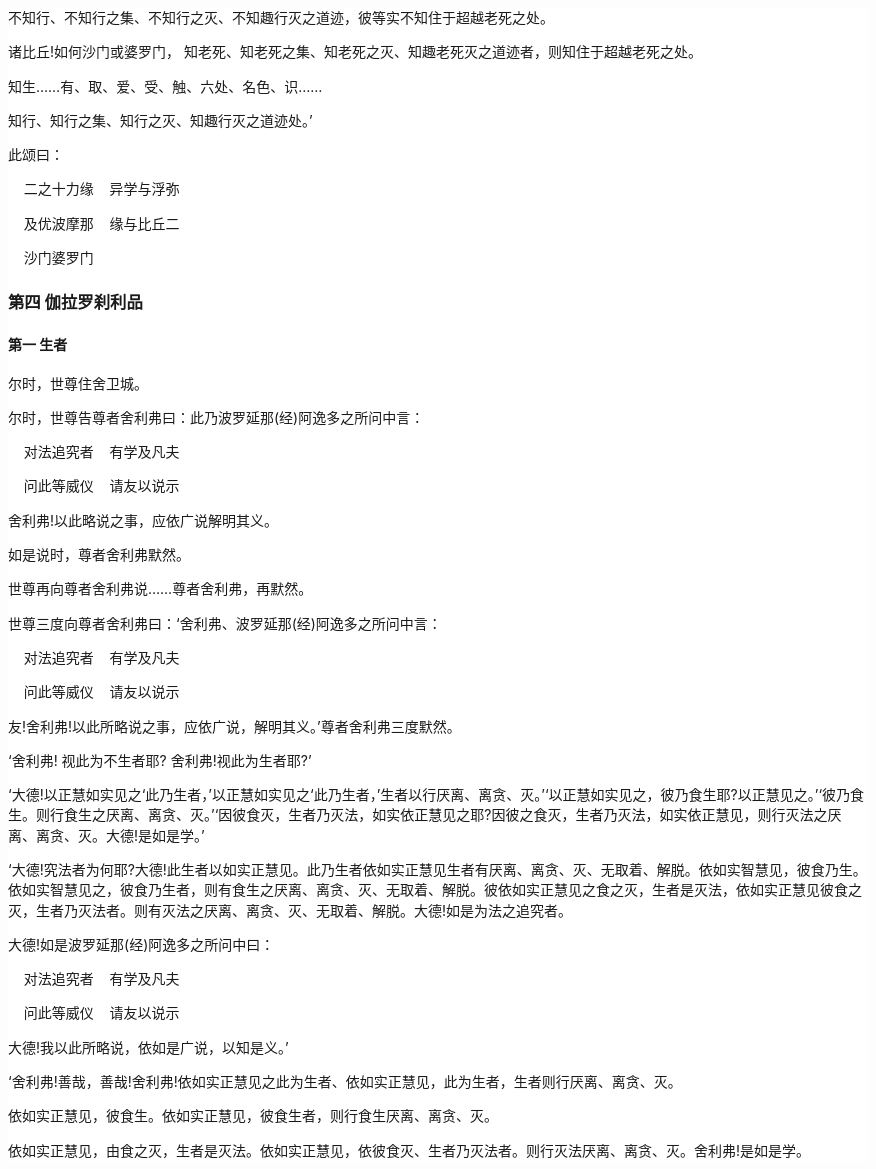 不知行、不知行之集、不知行之灭、不知趣行灭之道迹，彼等实不知住于超越老死之处。

诸比丘!如何沙门或婆罗门， 知老死、知老死之集、知老死之灭、知趣老死灭之道迹者，则知住于超越老死之处。

知生……有、取、爱、受、触、六处、名色、识……

知行、知行之集、知行之灭、知趣行灭之道迹处。’

此颂曰：

&nbsp;&nbsp;&nbsp;&nbsp;二之十力缘&nbsp;&nbsp;&nbsp;&nbsp;异学与浮弥

&nbsp;&nbsp;&nbsp;&nbsp;及优波摩那&nbsp;&nbsp;&nbsp;&nbsp;缘与比丘二

&nbsp;&nbsp;&nbsp;&nbsp;沙门婆罗门

### 第四 伽拉罗刹利品

#### 第一 生者

尔时，世尊住舍卫城。

尔时，世尊告尊者舍利弗曰：此乃波罗延那(经)阿逸多之所问中言：

&nbsp;&nbsp;&nbsp;&nbsp;对法追究者&nbsp;&nbsp;&nbsp;&nbsp;有学及凡夫

&nbsp;&nbsp;&nbsp;&nbsp;问此等威仪&nbsp;&nbsp;&nbsp;&nbsp;请友以说示

舍利弗!以此略说之事，应依广说解明其义。

如是说时，尊者舍利弗默然。

世尊再向尊者舍利弗说……尊者舍利弗，再默然。

世尊三度向尊者舍利弗曰：‘舍利弗、波罗延那(经)阿逸多之所问中言：

&nbsp;&nbsp;&nbsp;&nbsp;对法追究者&nbsp;&nbsp;&nbsp;&nbsp;有学及凡夫

&nbsp;&nbsp;&nbsp;&nbsp;问此等威仪&nbsp;&nbsp;&nbsp;&nbsp;请友以说示

友!舍利弗!以此所略说之事，应依广说，解明其义。’尊者舍利弗三度默然。

‘舍利弗! 视此为不生者耶? 舍利弗!视此为生者耶?’

‘大德!以正慧如实见之‘此乃生者，’以正慧如实见之‘此乃生者，’生者以行厌离、离贪、灭。’‘以正慧如实见之，彼乃食生耶?以正慧见之。’‘彼乃食生。则行食生之厌离、离贪、灭。’‘因彼食灭，生者乃灭法，如实依正慧见之耶?因彼之食灭，生者乃灭法，如实依正慧见，则行灭法之厌离、离贪、灭。大德!是如是学。’

‘大德!究法者为何耶?大德!此生者以如实正慧见。此乃生者依如实正慧见生者有厌离、离贪、灭、无取着、解脱。依如实智慧见，彼食乃生。依如实智慧见之，彼食乃生者，则有食生之厌离、离贪、灭、无取着、解脱。彼依如实正慧见之食之灭，生者是灭法，依如实正慧见彼食之灭，生者乃灭法者。则有灭法之厌离、离贪、灭、无取着、解脱。大德!如是为法之追究者。

大德!如是波罗延那(经)阿逸多之所问中曰：

&nbsp;&nbsp;&nbsp;&nbsp;对法追究者&nbsp;&nbsp;&nbsp;&nbsp;有学及凡夫

&nbsp;&nbsp;&nbsp;&nbsp;问此等威仪&nbsp;&nbsp;&nbsp;&nbsp;请友以说示

大德!我以此所略说，依如是广说，以知是义。’

‘舍利弗!善哉，善哉!舍利弗!依如实正慧见之此为生者、依如实正慧见，此为生者，生者则行厌离、离贪、灭。

依如实正慧见，彼食生。依如实正慧见，彼食生者，则行食生厌离、离贪、灭。

依如实正慧见，由食之灭，生者是灭法。依如实正慧见，依彼食灭、生者乃灭法者。则行灭法厌离、离贪、灭。舍利弗!是如是学。
